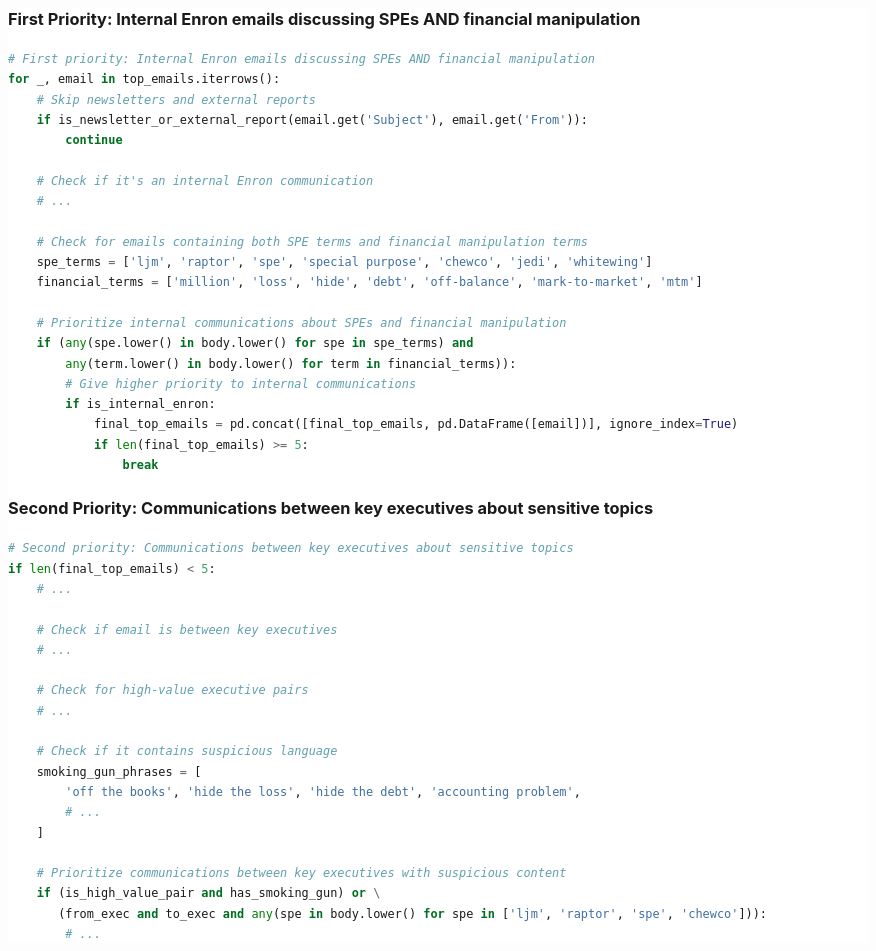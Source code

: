 ### First Priority: Internal Enron emails discussing SPEs AND financial manipulation

```python
# First priority: Internal Enron emails discussing SPEs AND financial manipulation
for _, email in top_emails.iterrows():
    # Skip newsletters and external reports
    if is_newsletter_or_external_report(email.get('Subject'), email.get('From')):
        continue
        
    # Check if it's an internal Enron communication
    # ...
    
    # Check for emails containing both SPE terms and financial manipulation terms
    spe_terms = ['ljm', 'raptor', 'spe', 'special purpose', 'chewco', 'jedi', 'whitewing']
    financial_terms = ['million', 'loss', 'hide', 'debt', 'off-balance', 'mark-to-market', 'mtm']
    
    # Prioritize internal communications about SPEs and financial manipulation
    if (any(spe.lower() in body.lower() for spe in spe_terms) and 
        any(term.lower() in body.lower() for term in financial_terms)):
        # Give higher priority to internal communications
        if is_internal_enron:
            final_top_emails = pd.concat([final_top_emails, pd.DataFrame([email])], ignore_index=True)
            if len(final_top_emails) >= 5:
                break
```

### Second Priority: Communications between key executives about sensitive topics

```python
# Second priority: Communications between key executives about sensitive topics
if len(final_top_emails) < 5:
    # ...
    
    # Check if email is between key executives
    # ...
    
    # Check for high-value executive pairs
    # ...
    
    # Check if it contains suspicious language
    smoking_gun_phrases = [
        'off the books', 'hide the loss', 'hide the debt', 'accounting problem',
        # ...
    ]
    
    # Prioritize communications between key executives with suspicious content
    if (is_high_value_pair and has_smoking_gun) or \
       (from_exec and to_exec and any(spe in body.lower() for spe in ['ljm', 'raptor', 'spe', 'chewco'])):
        # ...
```
